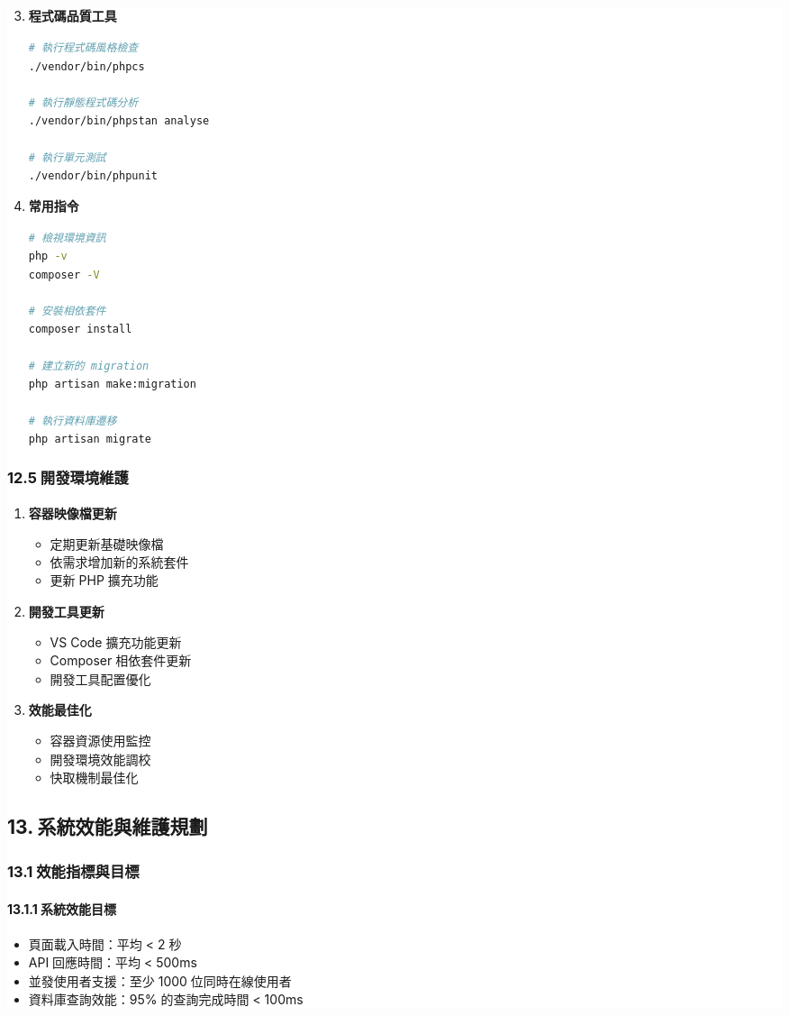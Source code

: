 3. **程式碼品質工具**
   ```bash
   # 執行程式碼風格檢查
   ./vendor/bin/phpcs

   # 執行靜態程式碼分析
   ./vendor/bin/phpstan analyse

   # 執行單元測試
   ./vendor/bin/phpunit
   ```

4. **常用指令**
   ```bash
   # 檢視環境資訊
   php -v
   composer -V

   # 安裝相依套件
   composer install

   # 建立新的 migration
   php artisan make:migration

   # 執行資料庫遷移
   php artisan migrate
   ```

### 12.5 開發環境維護

1. **容器映像檔更新**
   - 定期更新基礎映像檔
   - 依需求增加新的系統套件
   - 更新 PHP 擴充功能

2. **開發工具更新**
   - VS Code 擴充功能更新
   - Composer 相依套件更新
   - 開發工具配置優化

3. **效能最佳化**
   - 容器資源使用監控
   - 開發環境效能調校
   - 快取機制最佳化

## 13. 系統效能與維護規劃

### 13.1 效能指標與目標

#### 13.1.1 系統效能目標
- 頁面載入時間：平均 < 2 秒
- API 回應時間：平均 < 500ms
- 並發使用者支援：至少 1000 位同時在線使用者
- 資料庫查詢效能：95% 的查詢完成時間 < 100ms
